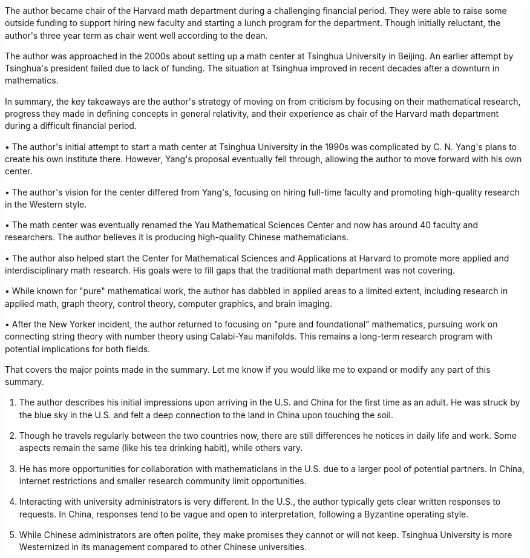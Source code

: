 The author became chair of the Harvard math department during a challenging financial period. They were able to raise some outside funding to support hiring new faculty and starting a lunch program for the department. Though initially reluctant, the author's three year term as chair went well according to the dean.

The author was approached in the 2000s about setting up a math center at Tsinghua University in Beijing. An earlier attempt by Tsinghua's president failed due to lack of funding. The situation at Tsinghua improved in recent decades after a downturn in mathematics.

In summary, the key takeaways are the author's strategy of moving on from criticism by focusing on their mathematical research, progress they made in defining concepts in general relativity, and their experience as chair of the Harvard math department during a difficult financial period.

 

• The author's initial attempt to start a math center at Tsinghua University in the 1990s was complicated by C. N. Yang's plans to create his own institute there. However, Yang's proposal eventually fell through, allowing the author to move forward with his own center. 

• The author's vision for the center differed from Yang's, focusing on hiring full-time faculty and promoting high-quality research in the Western style.

• The math center was eventually renamed the Yau Mathematical Sciences Center and now has around 40 faculty and researchers. The author believes it is producing high-quality Chinese mathematicians.

• The author also helped start the Center for Mathematical Sciences and Applications at Harvard to promote more applied and interdisciplinary math research. His goals were to fill gaps that the traditional math department was not covering.

• While known for "pure" mathematical work, the author has dabbled in applied areas to a limited extent, including research in applied math, graph theory, control theory, computer graphics, and brain imaging.

• After the New Yorker incident, the author returned to focusing on "pure and foundational" mathematics, pursuing work on connecting string theory with number theory using Calabi-Yau manifolds. This remains a long-term research program with potential implications for both fields.

That covers the major points made in the summary. Let me know if you would like me to expand or modify any part of this summary.

 

1. The author describes his initial impressions upon arriving in the U.S. and China for the first time as an adult. He was struck by the blue sky in the U.S. and felt a deep connection to the land in China upon touching the soil.

2. Though he travels regularly between the two countries now, there are still differences he notices in daily life and work. Some aspects remain the same (like his tea drinking habit), while others vary. 

3. He has more opportunities for collaboration with mathematicians in the U.S. due to a larger pool of potential partners. In China, internet restrictions and smaller research community limit opportunities.

4. Interacting with university administrators is very different. In the U.S., the author typically gets clear written responses to requests. In China, responses tend to be vague and open to interpretation, following a Byzantine operating style.

5. While Chinese administrators are often polite, they make promises they cannot or will not keep. Tsinghua University is more Westernized in its management compared to other Chinese universities.
